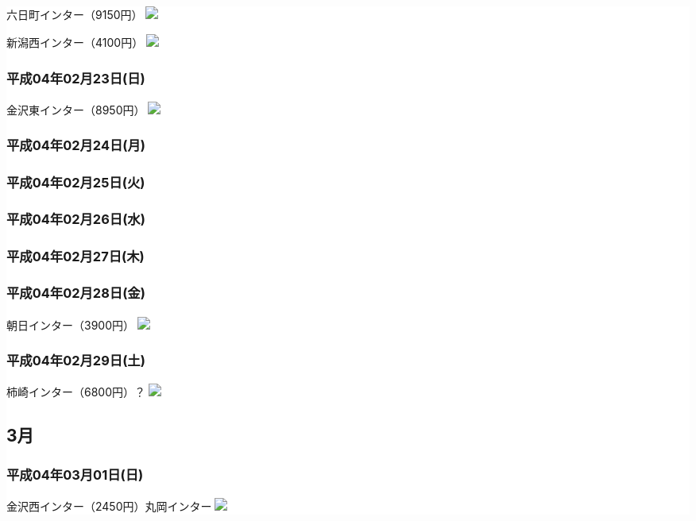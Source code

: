 六日町インター（9150円）
![](2023-06-07-10-03-15.png)

新潟西インター（4100円）
![](2023-06-07-10-04-30.png)

### 平成04年02月23日(日)

金沢東インター（8950円）
![](2023-06-07-10-16-11.png)

### 平成04年02月24日(月)
### 平成04年02月25日(火)
### 平成04年02月26日(水)
### 平成04年02月27日(木)
### 平成04年02月28日(金)

朝日インター（3900円）
![](2023-06-07-10-23-37.png)

### 平成04年02月29日(土)

柿崎インター（6800円）？
![](2023-06-07-10-24-35.png)

## 3月

### 平成04年03月01日(日)

金沢西インター（2450円）丸岡インター
![](2023-06-07-10-26-20.png)




